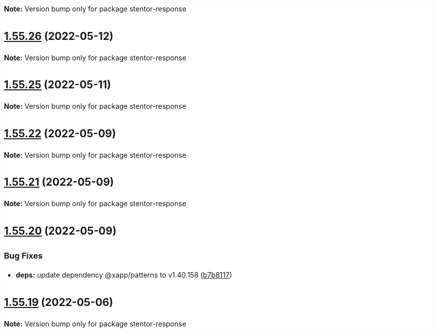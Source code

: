 **Note:** Version bump only for package stentor-response





## [1.55.26](https://github.com/stentorium/stentor/compare/v1.55.25...v1.55.26) (2022-05-12)

**Note:** Version bump only for package stentor-response





## [1.55.25](https://github.com/stentorium/stentor/compare/v1.55.24...v1.55.25) (2022-05-11)

**Note:** Version bump only for package stentor-response





## [1.55.22](https://github.com/stentorium/stentor/compare/v1.55.21...v1.55.22) (2022-05-09)

**Note:** Version bump only for package stentor-response





## [1.55.21](https://github.com/stentorium/stentor/compare/v1.55.20...v1.55.21) (2022-05-09)

**Note:** Version bump only for package stentor-response





## [1.55.20](https://github.com/stentorium/stentor/compare/v1.55.19...v1.55.20) (2022-05-09)


### Bug Fixes

* **deps:** update dependency @xapp/patterns to v1.40.158 ([b7b8117](https://github.com/stentorium/stentor/commit/b7b8117bd27701490b6368f3e81f0ad3bb776f07))





## [1.55.19](https://github.com/stentorium/stentor/compare/v1.55.18...v1.55.19) (2022-05-06)

**Note:** Version bump only for package stentor-response


